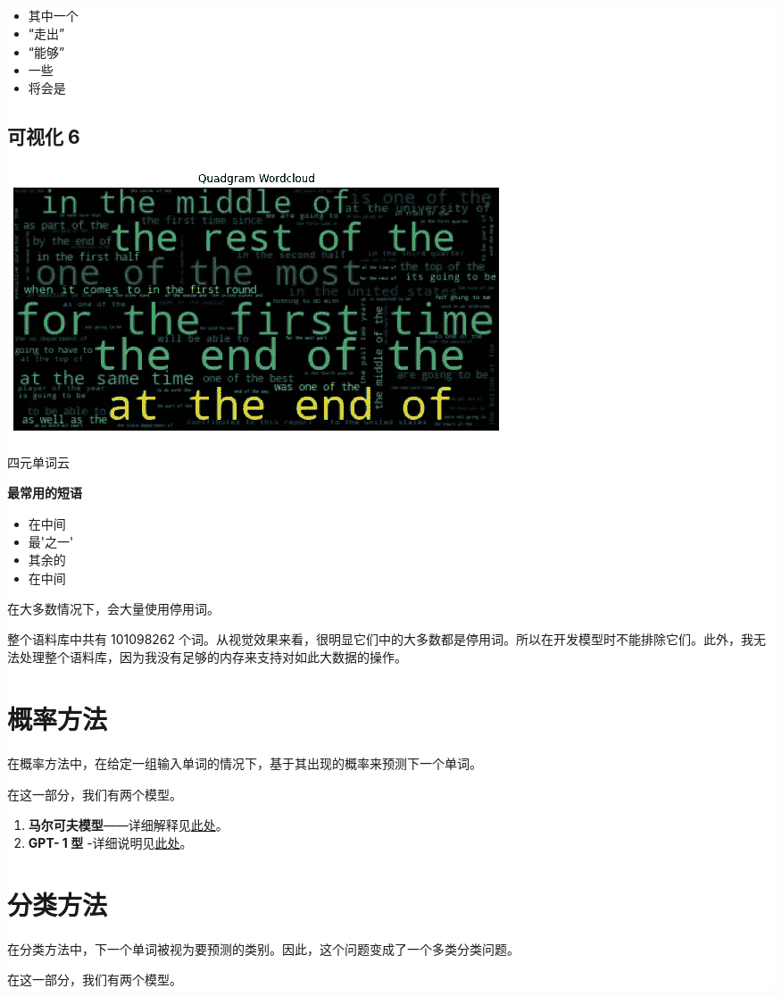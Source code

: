 *   其中一个
*   “走出”
*   “能够”
*   一些
*   将会是

## 可视化 6

![](img/bd1b36abd34837f1b78cbf2fb89b6ae2.png)

四元单词云

**最常用的短语**

*   在中间
*   最'之一'
*   其余的
*   在中间

在大多数情况下，会大量使用停用词。

整个语料库中共有 101098262 个词。从视觉效果来看，很明显它们中的大多数都是停用词。所以在开发模型时不能排除它们。此外，我无法处理整个语料库，因为我没有足够的内存来支持对如此大数据的操作。

# **概率方法**

在概率方法中，在给定一组输入单词的情况下，基于其出现的概率来预测下一个单词。

在这一部分，我们有两个模型。

1.  **马尔可夫模型**——详细解释见[此处](/@prerana1298/markov-chain-model-e642050e6c6f)。
2.  **GPT- 1 型** -详细说明见[此处](/@prerana1298/next-word-prediction-using-gpt-1-ae999acfe3de)。

# 分类方法

在分类方法中，下一个单词被视为要预测的类别。因此，这个问题变成了一个多类分类问题。

在这一部分，我们有两个模型。
